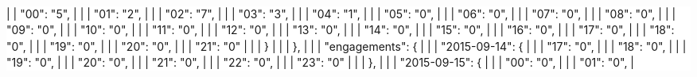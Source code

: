 |                                   |             "00": "5",            |
|                                   |             "01": "2",            |
|                                   |             "02": "7",            |
|                                   |             "03": "3",            |
|                                   |             "04": "1",            |
|                                   |             "05": "0",            |
|                                   |             "06": "0",            |
|                                   |             "07": "0",            |
|                                   |             "08": "0",            |
|                                   |             "09": "0",            |
|                                   |             "10": "0",            |
|                                   |             "11": "0",            |
|                                   |             "12": "0",            |
|                                   |             "13": "0",            |
|                                   |             "14": "0",            |
|                                   |             "15": "0",            |
|                                   |             "16": "0",            |
|                                   |             "17": "0",            |
|                                   |             "18": "0",            |
|                                   |             "19": "0",            |
|                                   |             "20": "0",            |
|                                   |             "21": "0"             |
|                                   |           }                       |
|                                   |         },                        |
|                                   |         "engagements": {          |
|                                   |           "2015-09-14": {         |
|                                   |             "17": "0",            |
|                                   |             "18": "0",            |
|                                   |             "19": "0",            |
|                                   |             "20": "0",            |
|                                   |             "21": "0",            |
|                                   |             "22": "0",            |
|                                   |             "23": "0"             |
|                                   |           },                      |
|                                   |           "2015-09-15": {         |
|                                   |             "00": "0",            |
|                                   |             "01": "0",            |